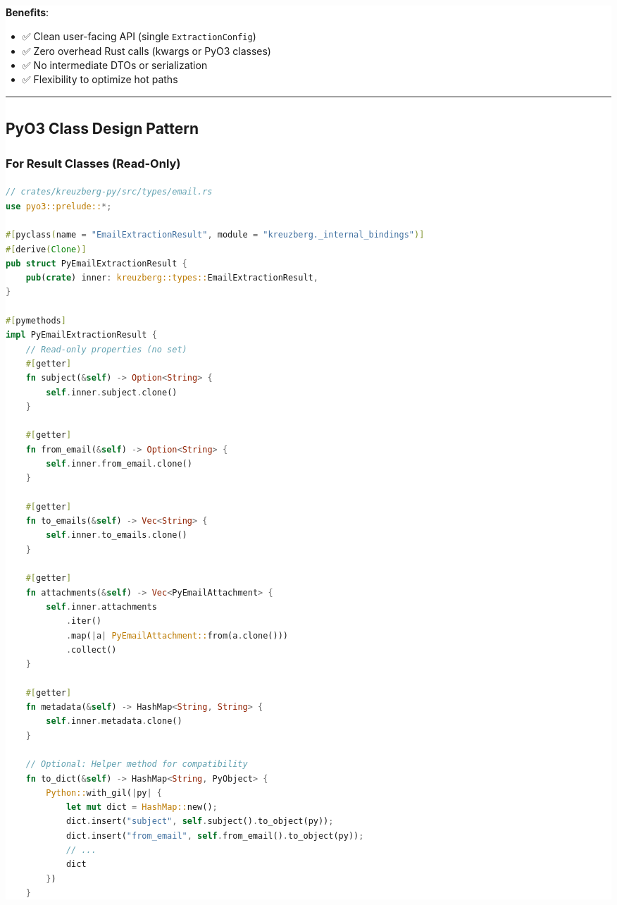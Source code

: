 **Benefits**:

- ✅ Clean user-facing API (single `ExtractionConfig`)
- ✅ Zero overhead Rust calls (kwargs or PyO3 classes)
- ✅ No intermediate DTOs or serialization
- ✅ Flexibility to optimize hot paths

______________________________________________________________________

## PyO3 Class Design Pattern

### For Result Classes (Read-Only)

```rust
// crates/kreuzberg-py/src/types/email.rs
use pyo3::prelude::*;

#[pyclass(name = "EmailExtractionResult", module = "kreuzberg._internal_bindings")]
#[derive(Clone)]
pub struct PyEmailExtractionResult {
    pub(crate) inner: kreuzberg::types::EmailExtractionResult,
}

#[pymethods]
impl PyEmailExtractionResult {
    // Read-only properties (no set)
    #[getter]
    fn subject(&self) -> Option<String> {
        self.inner.subject.clone()
    }

    #[getter]
    fn from_email(&self) -> Option<String> {
        self.inner.from_email.clone()
    }

    #[getter]
    fn to_emails(&self) -> Vec<String> {
        self.inner.to_emails.clone()
    }

    #[getter]
    fn attachments(&self) -> Vec<PyEmailAttachment> {
        self.inner.attachments
            .iter()
            .map(|a| PyEmailAttachment::from(a.clone()))
            .collect()
    }

    #[getter]
    fn metadata(&self) -> HashMap<String, String> {
        self.inner.metadata.clone()
    }

    // Optional: Helper method for compatibility
    fn to_dict(&self) -> HashMap<String, PyObject> {
        Python::with_gil(|py| {
            let mut dict = HashMap::new();
            dict.insert("subject", self.subject().to_object(py));
            dict.insert("from_email", self.from_email().to_object(py));
            // ...
            dict
        })
    }
```
